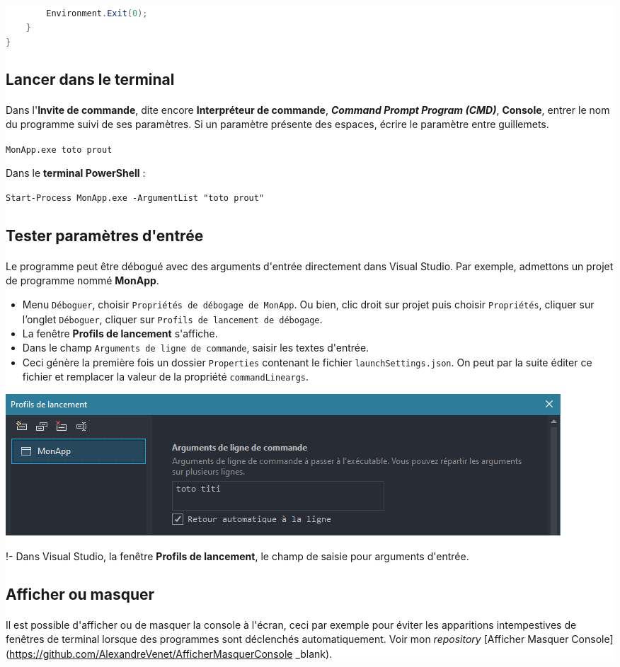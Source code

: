 ```C#
		Environment.Exit(0);
	}
}
```

## Lancer dans le terminal

Dans l'**Invite de commande**, dite encore **Interpréteur de commande**, ***Command Prompt Program (CMD)***, **Console**, entrer le nom du programme suivi de ses paramètres. Si un paramètre présente des espaces, écrire le paramètre entre guillemets.

```
MonApp.exe toto prout
```

Dans le **terminal PowerShell** :

```
Start-Process MonApp.exe -ArgumentList "toto prout"
```

## Tester paramètres d'entrée

Le programme peut être débogué avec des arguments d'entrée directement dans Visual Studio. Par exemple, admettons un projet de programme nommé **MonApp**.
- Menu `Déboguer`, choisir `Propriétés de débogage de MonApp`. Ou bien, clic droit sur projet puis choisir `Propriétés`, cliquer sur l’onglet `Déboguer`, cliquer sur `Profils de lancement de débogage`.
- La fenêtre **Profils de lancement** s'affiche.
- Dans le champ `Arguments de ligne de commande`, saisir les textes d'entrée.
- Ceci génère la première fois un dossier `Properties` contenant le fichier `launchSettings.json`. On peut par la suite éditer ce fichier et remplacer la valeur de la propriété `commandLineargs`.

![Image](../../../media/.net/apps/ProfilsLancement.png)

!- Dans Visual Studio, la fenêtre **Profils de lancement**, le champ de saisie pour arguments d'entrée.

## Afficher ou masquer

Il est possible d'afficher ou de masquer la console à l'écran, ceci par exemple pour éviter les apparitions intempestives de fenêtres de terminal lorsque des programmes sont déclenchés automatiquement. Voir mon *repository* [Afficher Masquer Console](https://github.com/AlexandreVenet/AfficherMasquerConsole _blank).

